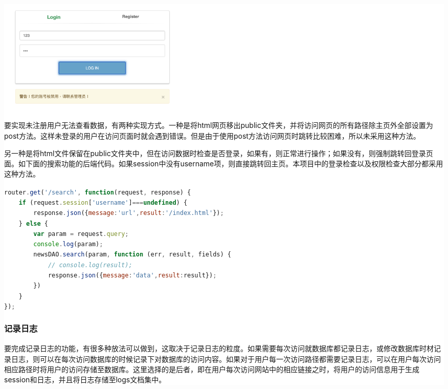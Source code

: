 <img src="img/102.png" alt="1" style="zoom:33%;" />

要实现未注册用户无法查看数据，有两种实现方式。一种是将html网页移出public文件夹，并将访问网页的所有路径除主页外全部设置为post方法。这样未登录的用户在访问页面时就会遇到错误。但是由于使用post方法访问网页时跳转比较困难，所以未采用这种方法。

另一种是将html文件保留在public文件夹中，但在访问数据时检查是否登录，如果有，则正常进行操作；如果没有，则强制跳转回登录页面。如下面的搜索功能的后端代码。如果session中没有username项，则直接跳转回主页。本项目中的登录检查以及权限检查大部分都采用这种方法。

```javascript
router.get('/search', function(request, response) {
    if (request.session['username']===undefined) {
        response.json({message:'url',result:'/index.html'});
    } else {
        var param = request.query;
        console.log(param);
        newsDAO.search(param, function (err, result, fields) {
            // console.log(result);
            response.json({message:'data',result:result});
        })
    }
});
```

### 记录日志

要完成记录日志的功能，有很多种放法可以做到，这取决于记录日志的粒度。如果需要每次访问就数据库都记录日志，或修改数据库时材记录日志，则可以在每次访问数据库的时候记录下对数据库的访问内容。如果对于用户每一次访问路径都需要记录日志，可以在用户每次访问相应路径时将用户的访问存储至数据库。这里选择的是后者，即在用户每次访问网站中的相应链接之时，将用户的访问信息用于生成session和日志，并且将日志存储至logs文档集中。
